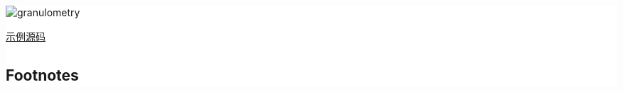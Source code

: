 ![granulometry](http://scipy-lectures.github.com/_images/plot_granulo_1.png)

[示例源码](http://scipy-lectures.github.com/advanced/image_processing/auto_examples/plot_granulo.html#example-plot-granulo-py)

## Footnotes

[^1]:占位
[^2]:ValueError: can not convert int64 to uint8.
[^3]:根据以上操作剩下的区域选择区域，因为是随机生成可能结果不通，label_im==4未必留下来了。
[^4]:[正则空间](https://en.wikipedia.org/wiki/Regular_space)
